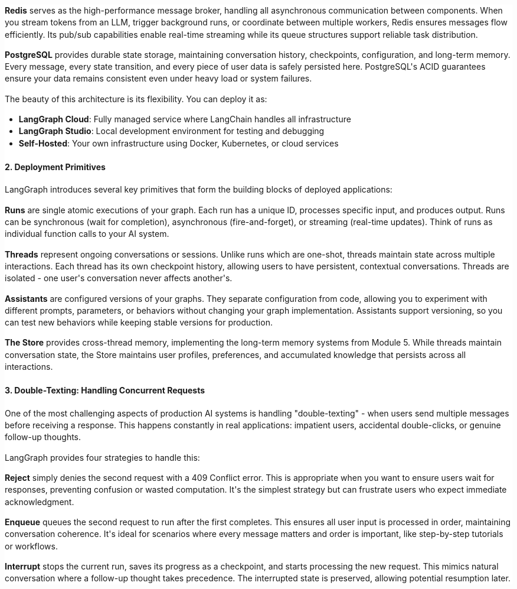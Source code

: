 **Redis** serves as the high-performance message broker, handling all asynchronous communication between components. When you stream tokens from an LLM, trigger background runs, or coordinate between multiple workers, Redis ensures messages flow efficiently. Its pub/sub capabilities enable real-time streaming while its queue structures support reliable task distribution.

**PostgreSQL** provides durable state storage, maintaining conversation history, checkpoints, configuration, and long-term memory. Every message, every state transition, and every piece of user data is safely persisted here. PostgreSQL's ACID guarantees ensure your data remains consistent even under heavy load or system failures.

The beauty of this architecture is its flexibility. You can deploy it as:
- **LangGraph Cloud**: Fully managed service where LangChain handles all infrastructure
- **LangGraph Studio**: Local development environment for testing and debugging  
- **Self-Hosted**: Your own infrastructure using Docker, Kubernetes, or cloud services

#### 2. **Deployment Primitives**

LangGraph introduces several key primitives that form the building blocks of deployed applications:

**Runs** are single atomic executions of your graph. Each run has a unique ID, processes specific input, and produces output. Runs can be synchronous (wait for completion), asynchronous (fire-and-forget), or streaming (real-time updates). Think of runs as individual function calls to your AI system.

**Threads** represent ongoing conversations or sessions. Unlike runs which are one-shot, threads maintain state across multiple interactions. Each thread has its own checkpoint history, allowing users to have persistent, contextual conversations. Threads are isolated - one user's conversation never affects another's.

**Assistants** are configured versions of your graphs. They separate configuration from code, allowing you to experiment with different prompts, parameters, or behaviors without changing your graph implementation. Assistants support versioning, so you can test new behaviors while keeping stable versions for production.

**The Store** provides cross-thread memory, implementing the long-term memory systems from Module 5. While threads maintain conversation state, the Store maintains user profiles, preferences, and accumulated knowledge that persists across all interactions.

#### 3. **Double-Texting: Handling Concurrent Requests**

One of the most challenging aspects of production AI systems is handling "double-texting" - when users send multiple messages before receiving a response. This happens constantly in real applications: impatient users, accidental double-clicks, or genuine follow-up thoughts.

LangGraph provides four strategies to handle this:

**Reject** simply denies the second request with a 409 Conflict error. This is appropriate when you want to ensure users wait for responses, preventing confusion or wasted computation. It's the simplest strategy but can frustrate users who expect immediate acknowledgment.

**Enqueue** queues the second request to run after the first completes. This ensures all user input is processed in order, maintaining conversation coherence. It's ideal for scenarios where every message matters and order is important, like step-by-step tutorials or workflows.

**Interrupt** stops the current run, saves its progress as a checkpoint, and starts processing the new request. This mimics natural conversation where a follow-up thought takes precedence. The interrupted state is preserved, allowing potential resumption later.
